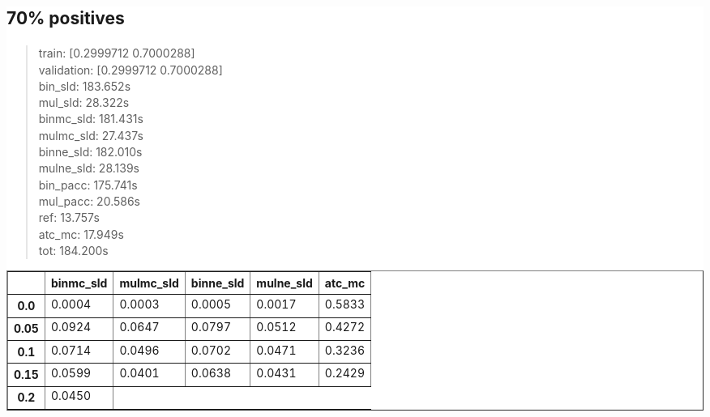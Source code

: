 
## 70% positives
> train: [0.2999712 0.7000288]  
> validation: [0.2999712 0.7000288]  
> bin_sld: 183.652s  
> mul_sld: 28.322s  
> binmc_sld: 181.431s  
> mulmc_sld: 27.437s  
> binne_sld: 182.010s  
> mulne_sld: 28.139s  
> bin_pacc: 175.741s  
> mul_pacc: 20.586s  
> ref: 13.757s  
> atc_mc: 17.949s  
> tot: 184.200s  

<table border="1" class="dataframe">
  <thead>
    <tr style="text-align: right;">
      <th></th>
      <th>binmc_sld</th>
      <th>mulmc_sld</th>
      <th>binne_sld</th>
      <th>mulne_sld</th>
      <th>atc_mc</th>
    </tr>
  </thead>
  <tbody>
    <tr>
      <th>0.0</th>
      <td>0.0004</td>
      <td>0.0003</td>
      <td>0.0005</td>
      <td>0.0017</td>
      <td>0.5833</td>
    </tr>
    <tr>
      <th>0.05</th>
      <td>0.0924</td>
      <td>0.0647</td>
      <td>0.0797</td>
      <td>0.0512</td>
      <td>0.4272</td>
    </tr>
    <tr>
      <th>0.1</th>
      <td>0.0714</td>
      <td>0.0496</td>
      <td>0.0702</td>
      <td>0.0471</td>
      <td>0.3236</td>
    </tr>
    <tr>
      <th>0.15</th>
      <td>0.0599</td>
      <td>0.0401</td>
      <td>0.0638</td>
      <td>0.0431</td>
      <td>0.2429</td>
    </tr>
    <tr>
      <th>0.2</th>
      <td>0.0450</td>